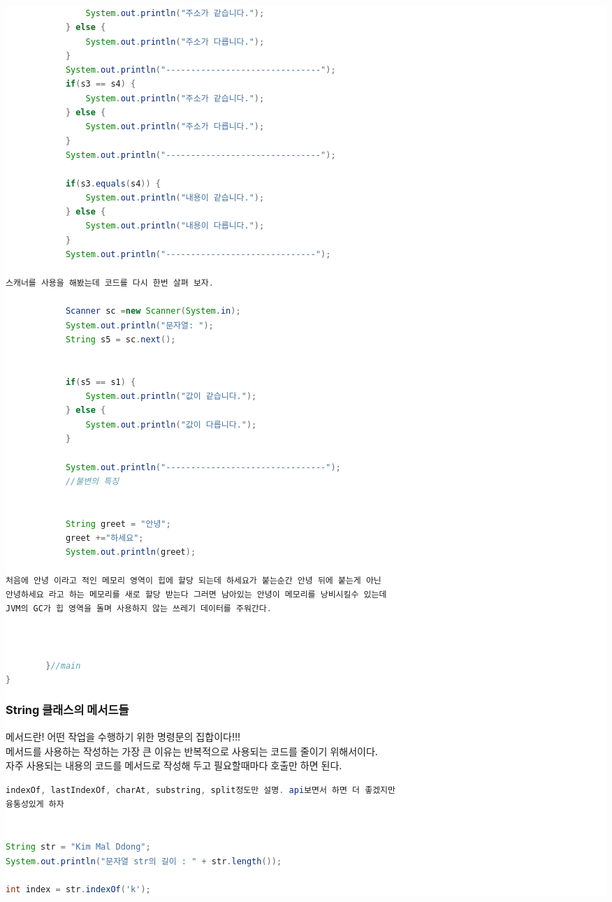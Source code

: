 ```java
				System.out.println("주소가 같습니다.");
			} else {
				System.out.println("주소가 다릅니다.");
			}
			System.out.println("-------------------------------");
			if(s3 == s4) {
				System.out.println("주소가 같습니다.");
			} else {
				System.out.println("주소가 다릅니다.");
			}
			System.out.println("-------------------------------");
			
			if(s3.equals(s4)) {
				System.out.println("내용이 같습니다.");
			} else {
				System.out.println("내용이 다릅니다.");
			}
			System.out.println("------------------------------");
			
스캐너를 사용을 해봤는데 코드를 다시 한번 살펴 보자.

			Scanner sc =new Scanner(System.in);
			System.out.println("문자열: ");
			String s5 = sc.next();
			
			
			if(s5 == s1) {
				System.out.println("값이 같습니다.");
			} else {
				System.out.println("값이 다릅니다.");
			}
			
			System.out.println("--------------------------------");
			//불변의 특징
			
			
			String greet = "안녕";
			greet +="하세요";
			System.out.println(greet);
			
처음에 안녕 이라고 적인 메모리 영역이 힙에 할당 되는데 하세요가 붙는순간 안녕 뒤에 붙는게 아닌
안녕하세요 라고 하는 메모리를 새로 할당 받는다 그러면 남아있는 안녕이 메모리를 낭비시킬수 있는데
JVM의 GC가 힙 영역을 돌며 사용하지 않는 쓰레기 데이터를 주워간다.
			
			
			
		}//main
}
```
### String 클래스의 메서드들
메서드란! 어떤 작업을 수행하기 위한 명령문의 집합이다!!!<br>
메서드를 사용하는 작성하는 가장 큰 이유는 반복적으로 사용되는 코드를 줄이기 위해서이다.<br>
자주 사용되는 내용의 코드를 메서드로 작성해 두고 필요할때마다 호출만 하면 된다.<br>
```java
indexOf, lastIndexOf, charAt, substring, split정도만 설명. api보면서 하면 더 좋겠지만
융통성있게 하자


String str = "Kim Mal Ddong";
System.out.println("문자열 str의 길이 : " + str.length());
		
int index = str.indexOf('k');
```
